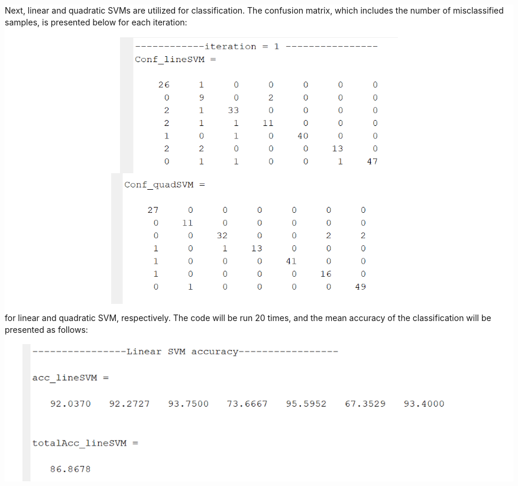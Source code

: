 Next, linear and quadratic SVMs are utilized for classification. 
The confusion matrix, which includes the number of misclassified samples, is presented below for each iteration:

<img src="images/conf_linear.png" alt="Centered Image" style="display: block; margin: auto;" width="470">
<img src="images/conf_quad.png" alt="Centered Image" style="display: block; margin: auto;" width="500">

for linear and quadratic SVM, respectively. The code will be run 20 times, and the mean accuracy of the classification will be presented as follows:


<img src="images/linear.png" alt="Centered Image" style="display: block; margin: auto;" width="800">